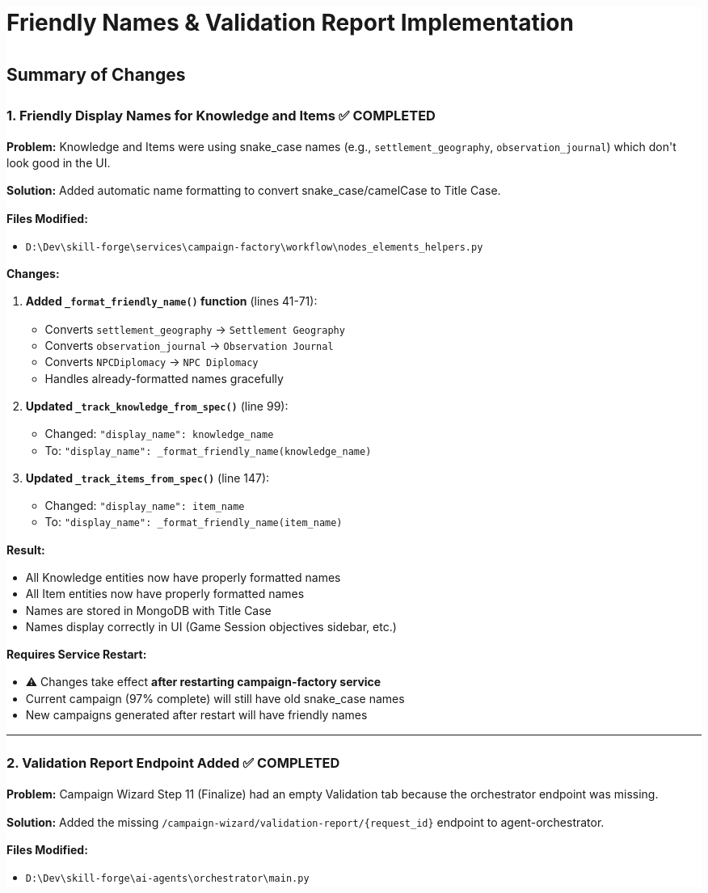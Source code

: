 # Friendly Names & Validation Report Implementation

## Summary of Changes

### 1. Friendly Display Names for Knowledge and Items ✅ COMPLETED

**Problem:** Knowledge and Items were using snake_case names (e.g., `settlement_geography`, `observation_journal`) which don't look good in the UI.

**Solution:** Added automatic name formatting to convert snake_case/camelCase to Title Case.

**Files Modified:**
- `D:\Dev\skill-forge\services\campaign-factory\workflow\nodes_elements_helpers.py`

**Changes:**

1. **Added `_format_friendly_name()` function** (lines 41-71):
   - Converts `settlement_geography` → `Settlement Geography`
   - Converts `observation_journal` → `Observation Journal`
   - Converts `NPCDiplomacy` → `NPC Diplomacy`
   - Handles already-formatted names gracefully

2. **Updated `_track_knowledge_from_spec()`** (line 99):
   - Changed: `"display_name": knowledge_name`
   - To: `"display_name": _format_friendly_name(knowledge_name)`

3. **Updated `_track_items_from_spec()`** (line 147):
   - Changed: `"display_name": item_name`
   - To: `"display_name": _format_friendly_name(item_name)`

**Result:**
- All Knowledge entities now have properly formatted names
- All Item entities now have properly formatted names
- Names are stored in MongoDB with Title Case
- Names display correctly in UI (Game Session objectives sidebar, etc.)

**Requires Service Restart:**
- ⚠️ Changes take effect **after restarting campaign-factory service**
- Current campaign (97% complete) will still have old snake_case names
- New campaigns generated after restart will have friendly names

---

### 2. Validation Report Endpoint Added ✅ COMPLETED

**Problem:** Campaign Wizard Step 11 (Finalize) had an empty Validation tab because the orchestrator endpoint was missing.

**Solution:** Added the missing `/campaign-wizard/validation-report/{request_id}` endpoint to agent-orchestrator.

**Files Modified:**
- `D:\Dev\skill-forge\ai-agents\orchestrator\main.py`
